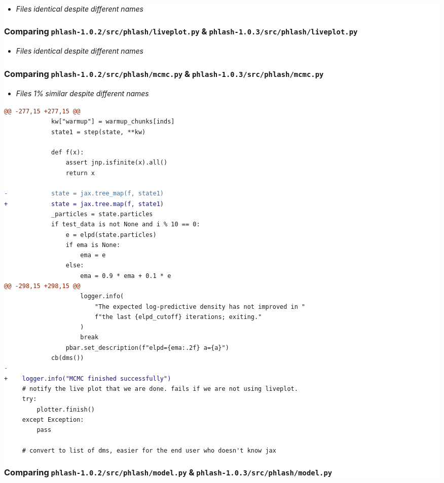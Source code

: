  * *Files identical despite different names*

### Comparing `phlash-1.0.2/src/phlash/liveplot.py` & `phlash-1.0.3/src/phlash/liveplot.py`

 * *Files identical despite different names*

### Comparing `phlash-1.0.2/src/phlash/mcmc.py` & `phlash-1.0.3/src/phlash/mcmc.py`

 * *Files 1% similar despite different names*

```diff
@@ -277,15 +277,15 @@
             kw["warmup"] = warmup_chunks[inds]
             state1 = step(state, **kw)
 
             def f(x):
                 assert jnp.isfinite(x).all()
                 return x
 
-            state = jax.tree_map(f, state1)
+            state = jax.tree.map(f, state1)
             _particles = state.particles
             if test_data is not None and i % 10 == 0:
                 e = elpd(state.particles)
                 if ema is None:
                     ema = e
                 else:
                     ema = 0.9 * ema + 0.1 * e
@@ -298,15 +298,15 @@
                     logger.info(
                         "The expected log-predictive density has not improved in "
                         f"the last {elpd_cutoff} iterations; exiting."
                     )
                     break
                 pbar.set_description(f"elpd={ema:.2f} a={a}")
             cb(dms())
-
+    logger.info("MCMC finished successfully")
     # notify the live plot that we are done. fails if we are not using liveplot.
     try:
         plotter.finish()
     except Exception:
         pass
 
     # convert to list of dms, easier for the end user who doesn't know jax
```

### Comparing `phlash-1.0.2/src/phlash/model.py` & `phlash-1.0.3/src/phlash/model.py`
